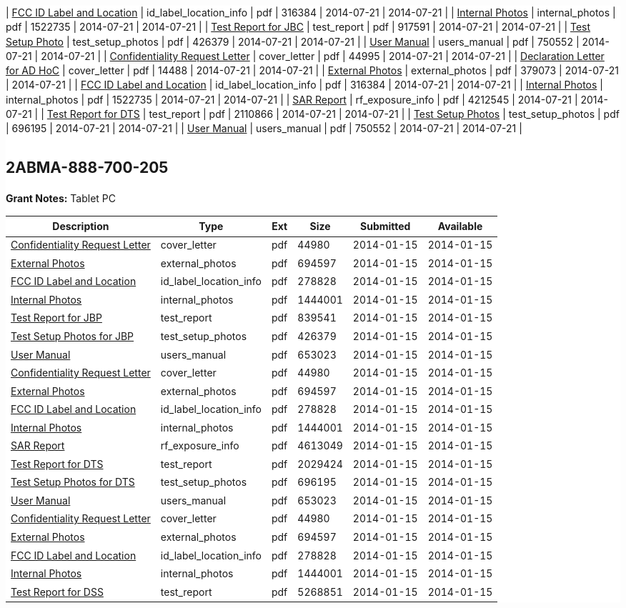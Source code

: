 | [FCC ID Label and Location](2ABMA-888-700-202/afe1467f76c14418beb4acd516c6cd05/2330722.pdf) | id_label_location_info | pdf | 316384 | 2014-07-21 | 2014-07-21 |
| [Internal Photos](2ABMA-888-700-202/afe1467f76c14418beb4acd516c6cd05/2330721.pdf) | internal_photos | pdf | 1522735 | 2014-07-21 | 2014-07-21 |
| [Test Report for JBC](2ABMA-888-700-202/afe1467f76c14418beb4acd516c6cd05/2330755.pdf) | test_report | pdf | 917591 | 2014-07-21 | 2014-07-21 |
| [Test Setup Photo](2ABMA-888-700-202/afe1467f76c14418beb4acd516c6cd05/2166327.pdf) | test_setup_photos | pdf | 426379 | 2014-07-21 | 2014-07-21 |
| [User Manual](2ABMA-888-700-202/afe1467f76c14418beb4acd516c6cd05/2330726.pdf) | users_manual | pdf | 750552 | 2014-07-21 | 2014-07-21 |
| [Confidentiality Request Letter](2ABMA-888-700-202/3e7b184af16ed829fb4dfe174c6eed08/2330718.pdf) | cover_letter | pdf | 44995 | 2014-07-21 | 2014-07-21 |
| [Declaration Letter for AD HoC](2ABMA-888-700-202/3e7b184af16ed829fb4dfe174c6eed08/2330719.pdf) | cover_letter | pdf | 14488 | 2014-07-21 | 2014-07-21 |
| [External Photos](2ABMA-888-700-202/3e7b184af16ed829fb4dfe174c6eed08/2330720.pdf) | external_photos | pdf | 379073 | 2014-07-21 | 2014-07-21 |
| [FCC ID Label and Location](2ABMA-888-700-202/3e7b184af16ed829fb4dfe174c6eed08/2330722.pdf) | id_label_location_info | pdf | 316384 | 2014-07-21 | 2014-07-21 |
| [Internal Photos](2ABMA-888-700-202/3e7b184af16ed829fb4dfe174c6eed08/2330721.pdf) | internal_photos | pdf | 1522735 | 2014-07-21 | 2014-07-21 |
| [SAR Report](2ABMA-888-700-202/3e7b184af16ed829fb4dfe174c6eed08/2330724.pdf) | rf_exposure_info | pdf | 4212545 | 2014-07-21 | 2014-07-21 |
| [Test Report for DTS](2ABMA-888-700-202/3e7b184af16ed829fb4dfe174c6eed08/2330723.pdf) | test_report | pdf | 2110866 | 2014-07-21 | 2014-07-21 |
| [Test Setup Photos](2ABMA-888-700-202/3e7b184af16ed829fb4dfe174c6eed08/2166289.pdf) | test_setup_photos | pdf | 696195 | 2014-07-21 | 2014-07-21 |
| [User Manual](2ABMA-888-700-202/3e7b184af16ed829fb4dfe174c6eed08/2330726.pdf) | users_manual | pdf | 750552 | 2014-07-21 | 2014-07-21 |
## 2ABMA-888-700-205
**Grant Notes:** Tablet PC

| Description | Type | Ext | Size | Submitted | Available |
| ----------- | ---- | --- | ---- | --------- | --------- |
| [Confidentiality Request Letter](2ABMA-888-700-205/3242ff410c2a4bbc5f6e20f2ef020fd9/2166285.pdf) | cover_letter | pdf | 44980 | 2014-01-15 | 2014-01-15 |
| [External Photos](2ABMA-888-700-205/3242ff410c2a4bbc5f6e20f2ef020fd9/2166299.pdf) | external_photos | pdf | 694597 | 2014-01-15 | 2014-01-15 |
| [FCC ID Label and Location](2ABMA-888-700-205/3242ff410c2a4bbc5f6e20f2ef020fd9/2166288.pdf) | id_label_location_info | pdf | 278828 | 2014-01-15 | 2014-01-15 |
| [Internal Photos](2ABMA-888-700-205/3242ff410c2a4bbc5f6e20f2ef020fd9/2166287.pdf) | internal_photos | pdf | 1444001 | 2014-01-15 | 2014-01-15 |
| [Test Report for JBP](2ABMA-888-700-205/3242ff410c2a4bbc5f6e20f2ef020fd9/2166328.pdf) | test_report | pdf | 839541 | 2014-01-15 | 2014-01-15 |
| [Test Setup Photos for JBP](2ABMA-888-700-205/3242ff410c2a4bbc5f6e20f2ef020fd9/2166327.pdf) | test_setup_photos | pdf | 426379 | 2014-01-15 | 2014-01-15 |
| [User Manual](2ABMA-888-700-205/3242ff410c2a4bbc5f6e20f2ef020fd9/2166292.pdf) | users_manual | pdf | 653023 | 2014-01-15 | 2014-01-15 |
| [Confidentiality Request Letter](2ABMA-888-700-205/4cf5878c553193ac973754bb1a58fd99/2166285.pdf) | cover_letter | pdf | 44980 | 2014-01-15 | 2014-01-15 |
| [External Photos](2ABMA-888-700-205/4cf5878c553193ac973754bb1a58fd99/2166299.pdf) | external_photos | pdf | 694597 | 2014-01-15 | 2014-01-15 |
| [FCC ID Label and Location](2ABMA-888-700-205/4cf5878c553193ac973754bb1a58fd99/2166288.pdf) | id_label_location_info | pdf | 278828 | 2014-01-15 | 2014-01-15 |
| [Internal Photos](2ABMA-888-700-205/4cf5878c553193ac973754bb1a58fd99/2166287.pdf) | internal_photos | pdf | 1444001 | 2014-01-15 | 2014-01-15 |
| [SAR Report](2ABMA-888-700-205/4cf5878c553193ac973754bb1a58fd99/2166291.pdf) | rf_exposure_info | pdf | 4613049 | 2014-01-15 | 2014-01-15 |
| [Test Report for DTS](2ABMA-888-700-205/4cf5878c553193ac973754bb1a58fd99/2166290.pdf) | test_report | pdf | 2029424 | 2014-01-15 | 2014-01-15 |
| [Test Setup Photos for DTS](2ABMA-888-700-205/4cf5878c553193ac973754bb1a58fd99/2166289.pdf) | test_setup_photos | pdf | 696195 | 2014-01-15 | 2014-01-15 |
| [User Manual](2ABMA-888-700-205/4cf5878c553193ac973754bb1a58fd99/2166292.pdf) | users_manual | pdf | 653023 | 2014-01-15 | 2014-01-15 |
| [Confidentiality Request Letter](2ABMA-888-700-205/92184073b9b32246daaab4e5a10ae4eb/2166285.pdf) | cover_letter | pdf | 44980 | 2014-01-15 | 2014-01-15 |
| [External Photos](2ABMA-888-700-205/92184073b9b32246daaab4e5a10ae4eb/2166299.pdf) | external_photos | pdf | 694597 | 2014-01-15 | 2014-01-15 |
| [FCC ID Label and Location](2ABMA-888-700-205/92184073b9b32246daaab4e5a10ae4eb/2166288.pdf) | id_label_location_info | pdf | 278828 | 2014-01-15 | 2014-01-15 |
| [Internal Photos](2ABMA-888-700-205/92184073b9b32246daaab4e5a10ae4eb/2166287.pdf) | internal_photos | pdf | 1444001 | 2014-01-15 | 2014-01-15 |
| [Test Report for DSS](2ABMA-888-700-205/92184073b9b32246daaab4e5a10ae4eb/2166303.pdf) | test_report | pdf | 5268851 | 2014-01-15 | 2014-01-15 |